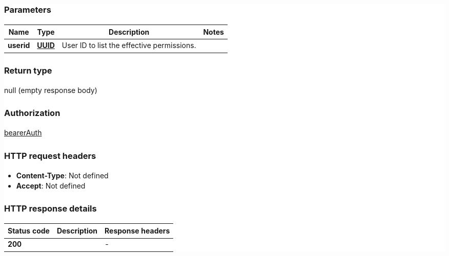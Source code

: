 ### Parameters

Name | Type | Description  | Notes
------------- | ------------- | ------------- | -------------
 **userid** | [**UUID**](.md)| User ID to list the effective permissions. |

### Return type

null (empty response body)

### Authorization

[bearerAuth](../README.md#bearerAuth)

### HTTP request headers

 - **Content-Type**: Not defined
 - **Accept**: Not defined

### HTTP response details
| Status code | Description | Response headers |
|-------------|-------------|------------------|
**200** |  |  -  |

